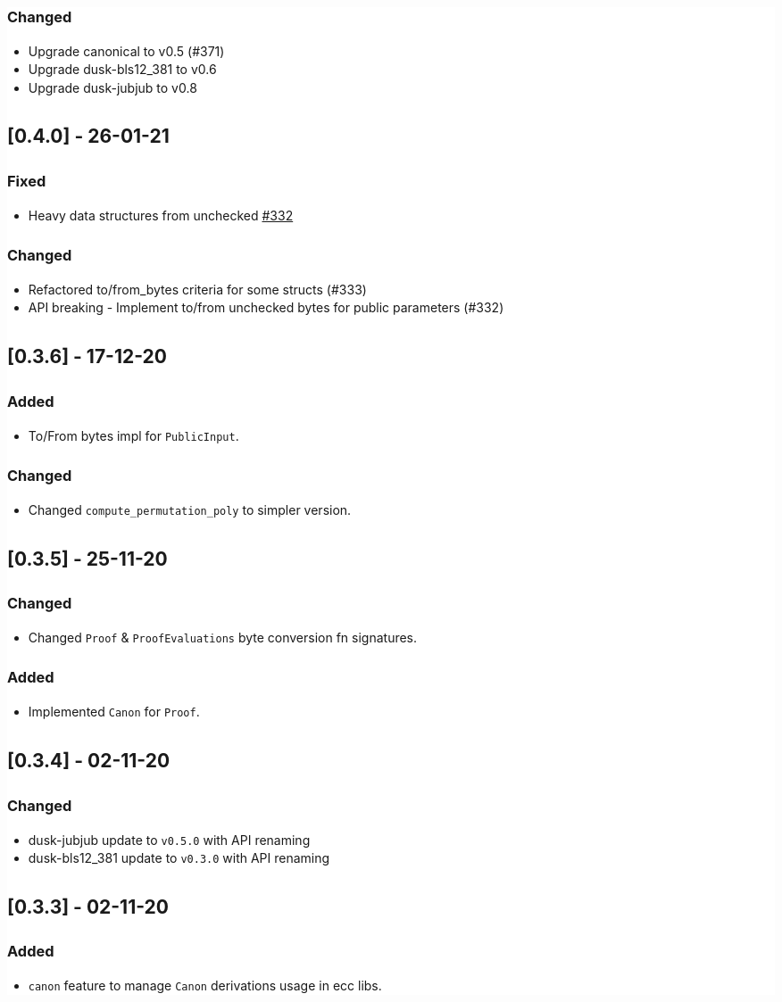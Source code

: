 ### Changed

- Upgrade canonical to v0.5 (#371)
- Upgrade dusk-bls12_381 to v0.6
- Upgrade dusk-jubjub to v0.8

## [0.4.0] - 26-01-21

### Fixed

- Heavy data structures from unchecked [#332](https://github.com/dusk-network/plonk/issues/332)

### Changed

- Refactored to/from_bytes criteria for some structs (#333)
- API breaking - Implement to/from unchecked bytes for public parameters (#332)

## [0.3.6] - 17-12-20

### Added

- To/From bytes impl for `PublicInput`.

### Changed

- Changed `compute_permutation_poly` to simpler version.

## [0.3.5] - 25-11-20

### Changed

- Changed `Proof` & `ProofEvaluations` byte conversion fn signatures.

### Added

- Implemented `Canon` for `Proof`.

## [0.3.4] - 02-11-20

### Changed

- dusk-jubjub update to `v0.5.0` with API renaming
- dusk-bls12_381 update to `v0.3.0` with API renaming

## [0.3.3] - 02-11-20

### Added

- `canon` feature to manage `Canon` derivations usage in ecc libs.
